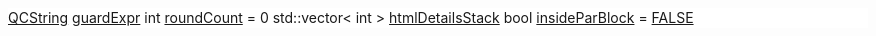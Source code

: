 <tr class="doxyMemberIndexItem">
<td class="doxyMemberIndexItemType" align="left" valign="top"><a href="/web-doxygen/docs/api/classes/qcstring">QCString</a></td>
<td class="doxyMemberIndexItemName" align="left" valign="top"><a href="#a07fa695d803cf8eba89963a855f92fdf">guardExpr</a></td>
</tr>
<tr class="doxyMemberIndexDescription">
<td class="doxyMemberIndexDescriptionLeft"></td>
<td class="doxyMemberIndexDescriptionRight">
</td>
</tr>
<tr class="doxyMemberIndexSeparator">
<td class="doxyMemberIndexSeparator" colspan="2"></td>
</tr>

<tr class="doxyMemberIndexItem">
<td class="doxyMemberIndexItemType" align="left" valign="top">int</td>
<td class="doxyMemberIndexItemName" align="left" valign="top"><a href="#ab94f3ba7d8a1b6ba80a06f718aed2a2b">roundCount</a> = 0</td>
</tr>
<tr class="doxyMemberIndexDescription">
<td class="doxyMemberIndexDescriptionLeft"></td>
<td class="doxyMemberIndexDescriptionRight">
</td>
</tr>
<tr class="doxyMemberIndexSeparator">
<td class="doxyMemberIndexSeparator" colspan="2"></td>
</tr>

<tr class="doxyMemberIndexItem">
<td class="doxyMemberIndexItemType" align="left" valign="top">std::vector&lt; int &gt;</td>
<td class="doxyMemberIndexItemName" align="left" valign="top"><a href="#a47b059d090c3d15bb615a4a81d6625fe">htmlDetailsStack</a></td>
</tr>
<tr class="doxyMemberIndexDescription">
<td class="doxyMemberIndexDescriptionLeft"></td>
<td class="doxyMemberIndexDescriptionRight">
</td>
</tr>
<tr class="doxyMemberIndexSeparator">
<td class="doxyMemberIndexSeparator" colspan="2"></td>
</tr>

<tr class="doxyMemberIndexItem">
<td class="doxyMemberIndexItemType" align="left" valign="top">bool</td>
<td class="doxyMemberIndexItemName" align="left" valign="top"><a href="#a6d6bb9209d066a1e90e813336a6e8d07">insideParBlock</a> = <a href="/web-doxygen/docs/api/files/src/qcstring-h/#aa93f0eb578d23995850d61f7d61c55c1">FALSE</a></td>
</tr>
<tr class="doxyMemberIndexDescription">
<td class="doxyMemberIndexDescriptionLeft"></td>
<td class="doxyMemberIndexDescriptionRight">
</td>
</tr>
<tr class="doxyMemberIndexSeparator">
<td class="doxyMemberIndexSeparator" colspan="2"></td>
</tr>
